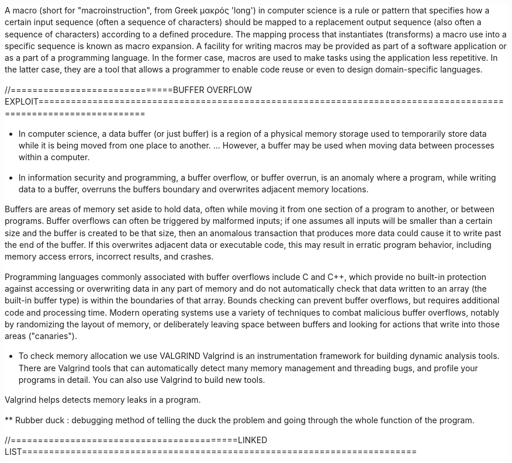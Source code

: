 A macro (short for "macroinstruction", from Greek μακρός 'long') in computer science is a rule or pattern that specifies how a certain input sequence
(often a sequence of characters) should be mapped to a replacement output sequence (also often a sequence of characters) according to a defined procedure.
The mapping process that instantiates (transforms) a macro use into a specific sequence is known as macro expansion.
A facility for writing macros may be provided as part of a software application or as a part of a programming language.
In the former case, macros are used to make tasks using the application less repetitive. In the latter case, they are a tool that allows a programmer to enable
code reuse or even to design domain-specific languages.

//==============================BUFFER OVERFLOW EXPLOIT================================================================================================================

- In computer science, a data buffer (or just buffer) is a region of a physical memory storage used to temporarily
store data while it is being moved from one place to another. ...
However, a buffer may be used when moving data between processes within a computer.


- In information security and programming, a buffer overflow, or buffer overrun, is an anomaly where a program,
while writing data to a buffer, overruns the buffers boundary and overwrites adjacent memory locations.

Buffers are areas of memory set aside to hold data, often while moving it from one section of a program to another, or between programs. Buffer overflows can often
be triggered by malformed inputs; if one assumes all inputs will be smaller than a certain size and the buffer is created to be that size, then an anomalous
transaction that produces more data could cause it to write past the end of the buffer. If this overwrites adjacent data or executable code, this may result in
erratic program behavior, including memory access errors, incorrect results, and crashes.

Programming languages commonly associated with buffer overflows include C and C++, which provide no built-in protection against accessing or overwriting data in any
part of memory and do not automatically check that data written to an array (the built-in buffer type) is within the boundaries of that array. Bounds checking
can prevent buffer overflows, but requires additional code and processing time. Modern operating systems use a variety of techniques to combat malicious buffer
 overflows, notably by randomizing the layout of memory, or deliberately leaving space between buffers and looking for actions that write into those areas ("canaries").

- To check memory allocation we use VALGRIND Valgrind is an instrumentation framework for building dynamic
analysis tools. There are Valgrind tools that can automatically detect many memory management and threading bugs,
and profile your programs in detail. You can also use Valgrind to build new tools.

Valgrind helps detects memory leaks in a program.

** Rubber duck : debugging method of telling the duck the problem and going through the whole function of the
program.

//==========================================LINKED LIST=========================================================================
